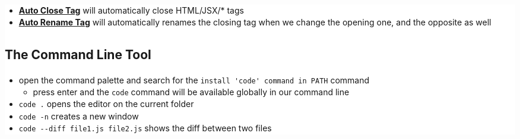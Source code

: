 - **[Auto Close Tag](https://marketplace.visualstudio.com/items?itemName=formulahendry.auto-close-tag)** will automatically close HTML/JSX/* tags
- **[Auto Rename Tag](https://marketplace.visualstudio.com/items?itemName=formulahendry.auto-rename-tag)** will automatically renames the closing tag when we change the opening one, and the opposite as well


## The Command Line Tool

- open the command palette and search for the `install 'code' command in PATH` command
  - press enter and the `code` command will be available globally in our command line
- `code .` opens the editor on the current folder
- `code -n` creates a new window
- `code --diff file1.js file2.js` shows the diff between two files

